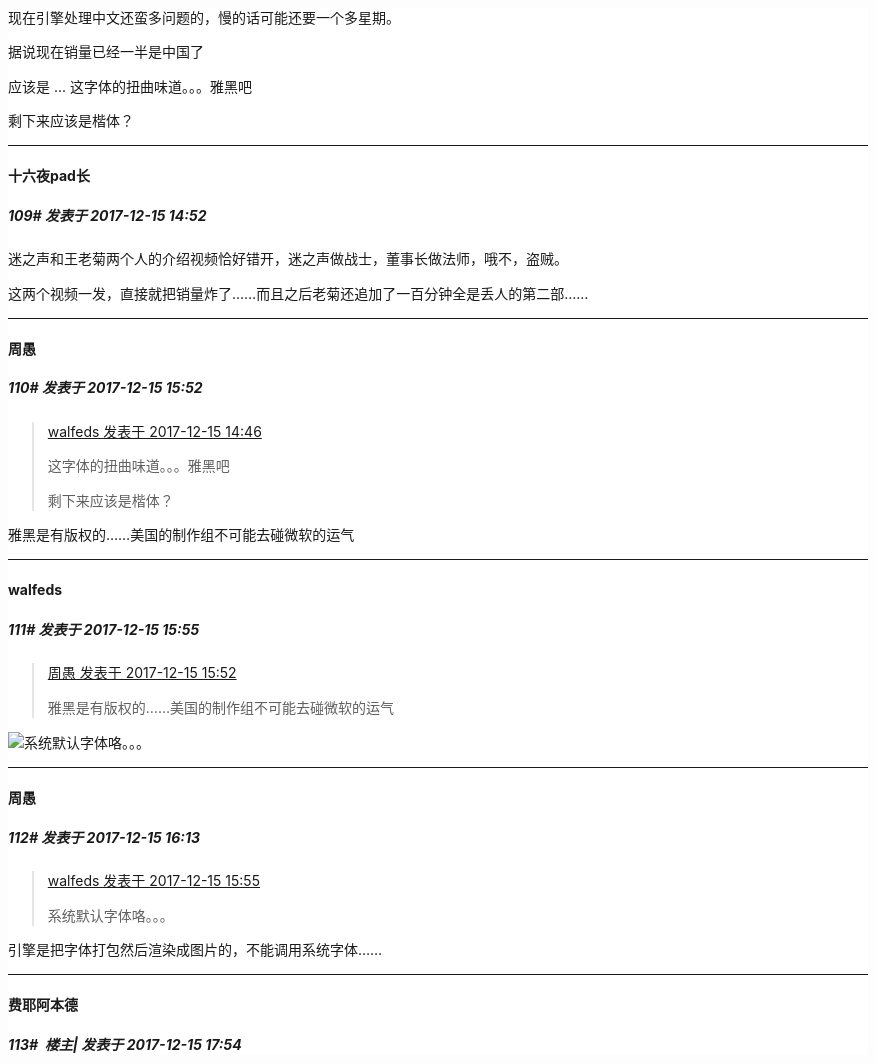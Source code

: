 现在引擎处理中文还蛮多问题的，慢的话可能还要一个多星期。

据说现在销量已经一半是中国了

应该是 ...</blockquote>
这字体的扭曲味道。。。雅黑吧

剩下来应该是楷体？

*****

####  十六夜pad长  
##### 109#       发表于 2017-12-15 14:52

迷之声和王老菊两个人的介绍视频恰好错开，迷之声做战士，董事长做法师，哦不，盗贼。

这两个视频一发，直接就把销量炸了……而且之后老菊还追加了一百分钟全是丢人的第二部……

*****

####  周愚  
##### 110#       发表于 2017-12-15 15:52

<blockquote><a href="httphttps://bbs.saraba1st.com/2b/forum.php?mod=redirect&amp;goto=findpost&amp;pid=37992757&amp;ptid=1567869" target="_blank">walfeds 发表于 2017-12-15 14:46</a>

这字体的扭曲味道。。。雅黑吧

剩下来应该是楷体？</blockquote>
雅黑是有版权的……美国的制作组不可能去碰微软的运气

*****

####  walfeds  
##### 111#       发表于 2017-12-15 15:55

<blockquote><a href="httphttps://bbs.saraba1st.com/2b/forum.php?mod=redirect&amp;goto=findpost&amp;pid=37993309&amp;ptid=1567869" target="_blank">周愚 发表于 2017-12-15 15:52</a>

雅黑是有版权的……美国的制作组不可能去碰微软的运气</blockquote>
<img src="https://static.saraba1st.com/image/smiley/face2017/017.png" referrerpolicy="no-referrer">系统默认字体咯。。。

*****

####  周愚  
##### 112#       发表于 2017-12-15 16:13

<blockquote><a href="httphttps://bbs.saraba1st.com/2b/forum.php?mod=redirect&amp;goto=findpost&amp;pid=37993338&amp;ptid=1567869" target="_blank">walfeds 发表于 2017-12-15 15:55</a>

系统默认字体咯。。。</blockquote>
引擎是把字体打包然后渲染成图片的，不能调用系统字体……

*****

####  费耶阿本德  
##### 113#         楼主| 发表于 2017-12-15 17:54
